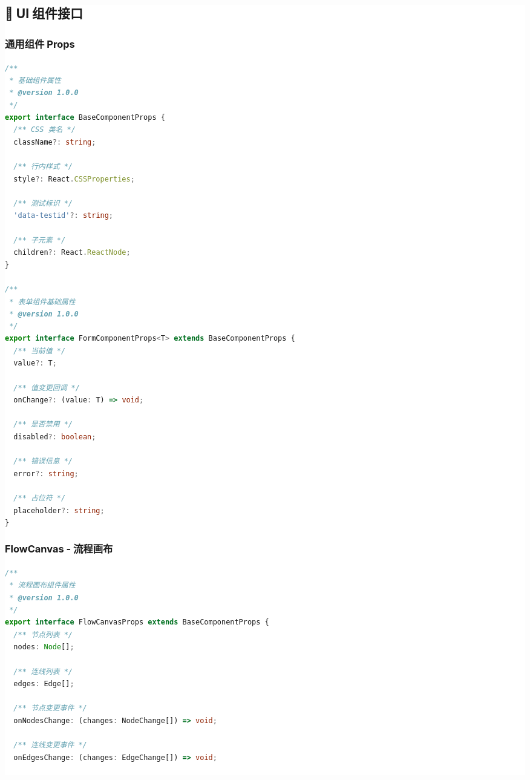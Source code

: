 ## 🎨 UI 组件接口

### 通用组件 Props
```typescript
/**
 * 基础组件属性
 * @version 1.0.0
 */
export interface BaseComponentProps {
  /** CSS 类名 */
  className?: string;
  
  /** 行内样式 */
  style?: React.CSSProperties;
  
  /** 测试标识 */
  'data-testid'?: string;
  
  /** 子元素 */
  children?: React.ReactNode;
}

/**
 * 表单组件基础属性
 * @version 1.0.0
 */
export interface FormComponentProps<T> extends BaseComponentProps {
  /** 当前值 */
  value?: T;
  
  /** 值变更回调 */
  onChange?: (value: T) => void;
  
  /** 是否禁用 */
  disabled?: boolean;
  
  /** 错误信息 */
  error?: string;
  
  /** 占位符 */
  placeholder?: string;
}
```

### FlowCanvas - 流程画布
```typescript
/**
 * 流程画布组件属性
 * @version 1.0.0
 */
export interface FlowCanvasProps extends BaseComponentProps {
  /** 节点列表 */
  nodes: Node[];
  
  /** 连线列表 */
  edges: Edge[];
  
  /** 节点变更事件 */
  onNodesChange: (changes: NodeChange[]) => void;
  
  /** 连线变更事件 */
  onEdgesChange: (changes: EdgeChange[]) => void;
  
```